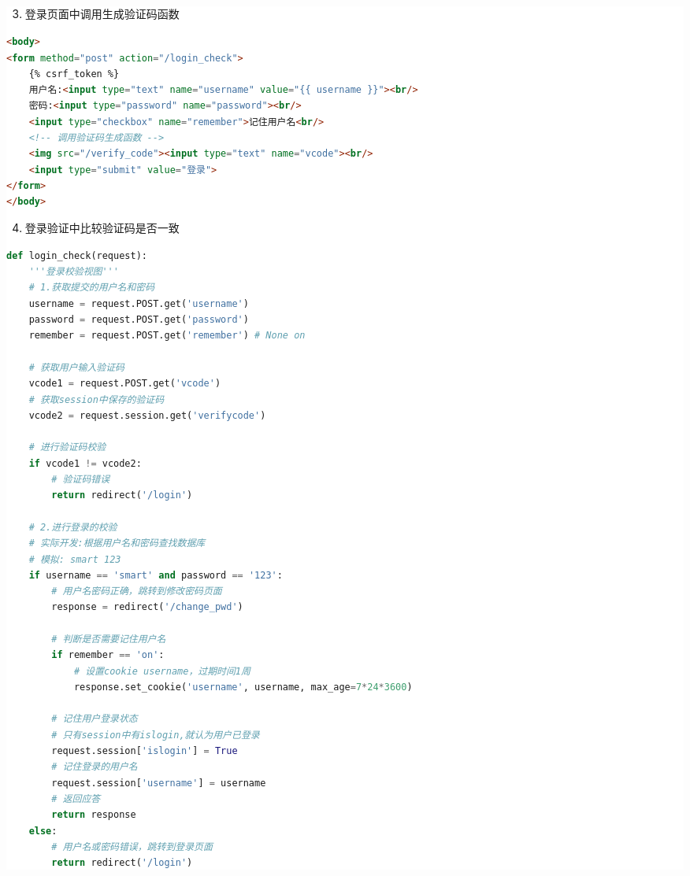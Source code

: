 3. 登录页面中调用生成验证码函数

```html
<body>
<form method="post" action="/login_check">
    {% csrf_token %}
    用户名:<input type="text" name="username" value="{{ username }}"><br/>
    密码:<input type="password" name="password"><br/>
    <input type="checkbox" name="remember">记住用户名<br/>
    <!-- 调用验证码生成函数 -->
    <img src="/verify_code"><input type="text" name="vcode"><br/>
    <input type="submit" value="登录">
</form>
</body>
```

4. 登录验证中比较验证码是否一致

```python
def login_check(request):
    '''登录校验视图'''
    # 1.获取提交的用户名和密码
    username = request.POST.get('username')
    password = request.POST.get('password')
    remember = request.POST.get('remember') # None on

    # 获取用户输入验证码
    vcode1 = request.POST.get('vcode')
    # 获取session中保存的验证码
    vcode2 = request.session.get('verifycode')

    # 进行验证码校验
    if vcode1 != vcode2:
        # 验证码错误
        return redirect('/login')

    # 2.进行登录的校验
    # 实际开发:根据用户名和密码查找数据库
    # 模拟: smart 123
    if username == 'smart' and password == '123':
        # 用户名密码正确，跳转到修改密码页面
        response = redirect('/change_pwd')

        # 判断是否需要记住用户名
        if remember == 'on':
            # 设置cookie username，过期时间1周
            response.set_cookie('username', username, max_age=7*24*3600)

        # 记住用户登录状态
        # 只有session中有islogin,就认为用户已登录
        request.session['islogin'] = True
        # 记住登录的用户名
        request.session['username'] = username
        # 返回应答
        return response
    else:
        # 用户名或密码错误，跳转到登录页面
        return redirect('/login')
```
